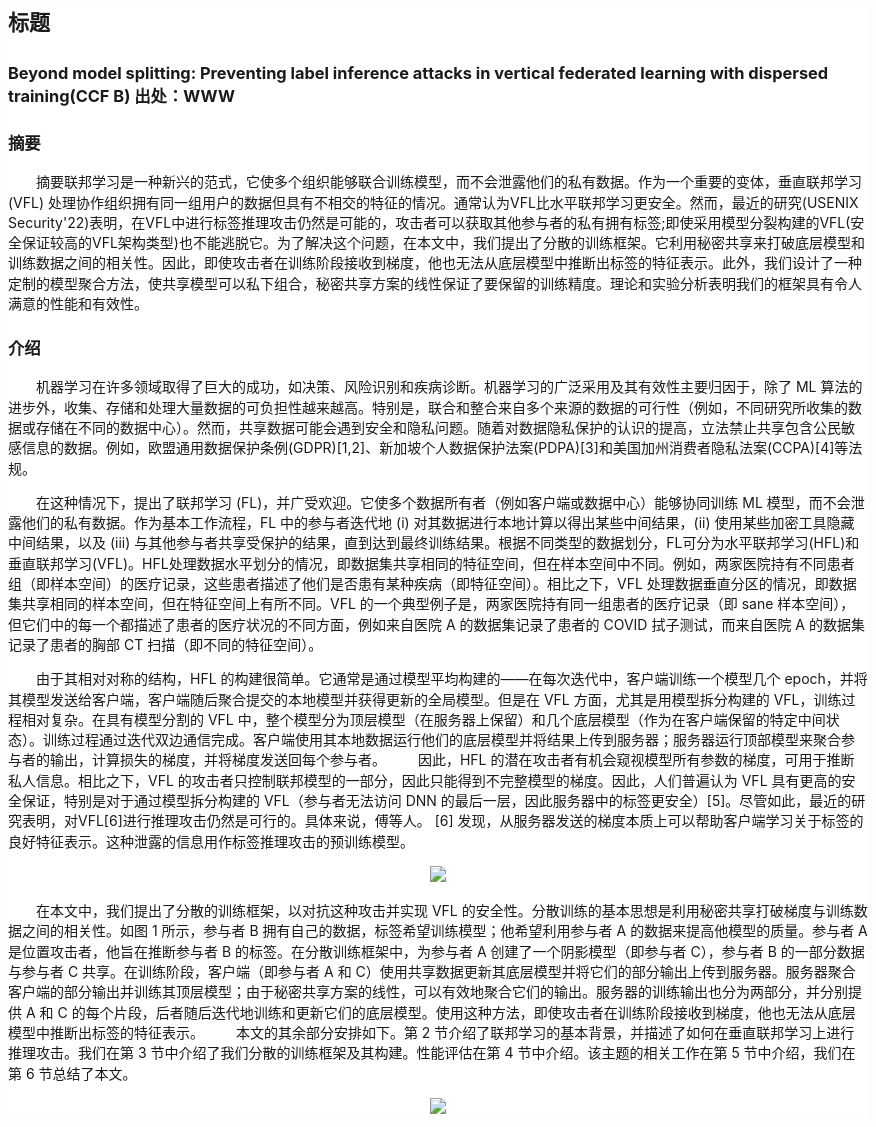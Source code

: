 ## 标题
### Beyond model splitting: Preventing label inference attacks in vertical federated learning with dispersed training(CCF B) 出处：WWW

### 摘要
&emsp;&emsp;摘要联邦学习是一种新兴的范式，它使多个组织能够联合训练模型，而不会泄露他们的私有数据。作为一个重要的变体，垂直联邦学习 (VFL) 处理协作组织拥有同一组用户的数据但具有不相交的特征的情况。通常认为VFL比水平联邦学习更安全。然而，最近的研究(USENIX Security&#39;22)表明，在VFL中进行标签推理攻击仍然是可能的，攻击者可以获取其他参与者的私有拥有标签;即使采用模型分裂构建的VFL(安全保证较高的VFL架构类型)也不能逃脱它。为了解决这个问题，在本文中，我们提出了分散的训练框架。它利用秘密共享来打破底层模型和训练数据之间的相关性。因此，即使攻击者在训练阶段接收到梯度，他也无法从底层模型中推断出标签的特征表示。此外，我们设计了一种定制的模型聚合方法，使共享模型可以私下组合，秘密共享方案的线性保证了要保留的训练精度。理论和实验分析表明我们的框架具有令人满意的性能和有效性。

### 介绍
&emsp;&emsp;机器学习在许多领域取得了巨大的成功，如决策、风险识别和疾病诊断。机器学习的广泛采用及其有效性主要归因于，除了 ML 算法的进步外，收集、存储和处理大量数据的可负担性越来越高。特别是，联合和整合来自多个来源的数据的可行性（例如，不同研究所收集的数据或存储在不同的数据中心）。然而，共享数据可能会遇到安全和隐私问题。随着对数据隐私保护的认识的提高，立法禁止共享包含公民敏感信息的数据。例如，欧盟通用数据保护条例(GDPR)[1,2]、新加坡个人数据保护法案(PDPA)[3]和美国加州消费者隐私法案(CCPA)[4]等法规。

&emsp;&emsp;在这种情况下，提出了联邦学习 (FL)，并广受欢迎。它使多个数据所有者（例如客户端或数据中心）能够协同训练 ML 模型，而不会泄露他们的私有数据。作为基本工作流程，FL 中的参与者迭代地 (i) 对其数据进行本地计算以得出某些中间结果，(ii) 使用某些加密工具隐藏中间结果，以及 (iii) 与其他参与者共享受保护的结果，直到达到最终训练结果。根据不同类型的数据划分，FL可分为水平联邦学习(HFL)和垂直联邦学习(VFL)。HFL处理数据水平划分的情况，即数据集共享相同的特征空间，但在样本空间中不同。例如，两家医院持有不同患者组（即样本空间）的医疗记录，这些患者描述了他们是否患有某种疾病（即特征空间）。相比之下，VFL 处理数据垂直分区的情况，即数据集共享相同的样本空间，但在特征空间上有所不同。VFL 的一个典型例子是，两家医院持有同一组患者的医疗记录（即 sane 样本空间），但它们中的每一个都描述了患者的医疗状况的不同方面，例如来自医院 A 的数据集记录了患者的 COVID 拭子测试，而来自医院 A 的数据集记录了患者的胸部 CT 扫描（即不同的特征空间）。

&emsp;&emsp;由于其相对对称的结构，HFL 的构建很简单。它通常是通过模型平均构建的——在每次迭代中，客户端训练一个模型几个 epoch，并将其模型发送给客户端，客户端随后聚合提交的本地模型并获得更新的全局模型。但是在 VFL 方面，尤其是用模型拆分构建的 VFL，训练过程相对复杂。在具有模型分割的 VFL 中，整个模型分为顶层模型（在服务器上保留）和几个底层模型（作为在客户端保留的特定中间状态）。训练过程通过迭代双边通信完成。客户端使用其本地数据运行他们的底层模型并将结果上传到服务器；服务器运行顶部模型来聚合参与者的输出，计算损失的梯度，并将梯度发送回每个参与者。
&emsp;&emsp;因此，HFL 的潜在攻击者有机会窥视模型所有参数的梯度，可用于推断私人信息。相比之下，VFL 的攻击者只控制联邦模型的一部分，因此只能得到不完整模型的梯度。因此，人们普遍认为 VFL 具有更高的安全保证，特别是对于通过模型拆分构建的 VFL（参与者无法访问 DNN 的最后一层，因此服务器中的标签更安全）[5]。尽管如此，最近的研究表明，对VFL[6]进行推理攻击仍然是可行的。具体来说，傅等人。 [6] 发现，从服务器发送的梯度本质上可以帮助客户端学习关于标签的良好特征表示。这种泄露的信息用作标签推理攻击的预训练模型。

<div align="center" >
<img width=600px  height=auto src="https://raw.githubusercontent.com/moon-Light404/read_paper_notes/master/note_image/image-25.png">
</img>
</div>


&emsp;&emsp;在本文中，我们提出了分散的训练框架，以对抗这种攻击并实现 VFL 的安全性。分散训练的基本思想是利用秘密共享打破梯度与训练数据之间的相关性。如图 1 所示，参与者 B 拥有自己的数据，标签希望训练模型；他希望利用参与者 A 的数据来提高他模型的质量。参与者 A 是位置攻击者，他旨在推断参与者 B 的标签。在分散训练框架中，为参与者 A 创建了一个阴影模型（即参与者 C），参与者 B 的一部分数据与参与者 C 共享。在训练阶段，客户端（即参与者 A 和 C）使用共享数据更新其底层模型并将它们的部分输出上传到服务器。服务器聚合客户端的部分输出并训练其顶层模型；由于秘密共享方案的线性，可以有效地聚合它们的输出。服务器的训练输出也分为两部分，并分别提供 A 和 C 的每个片段，后者随后迭代地训练和更新它们的底层模型。使用这种方法，即使攻击者在训练阶段接收到梯度，他也无法从底层模型中推断出标签的特征表示。
&emsp;&emsp;本文的其余部分安排如下。第 2 节介绍了联邦学习的基本背景，并描述了如何在垂直联邦学习上进行推理攻击。我们在第 3 节中介绍了我们分散的训练框架及其构建。性能评估在第 4 节中介绍。该主题的相关工作在第 5 节中介绍，我们在第 6 节总结了本文。


<div align="center" >
<img width=600px  height=auto src="https://raw.githubusercontent.com/moon-Light404/read_paper_notes/master/note_image/image-26.png">
</img>
</div>
